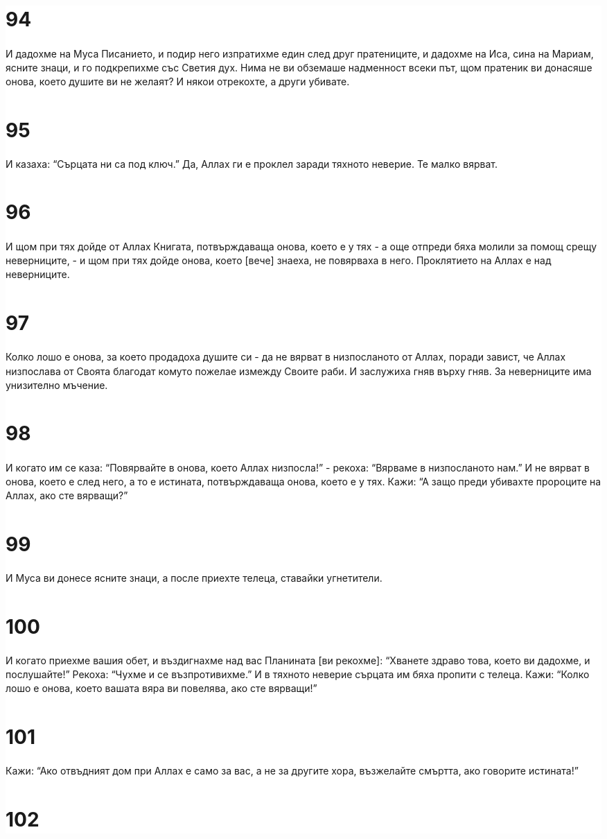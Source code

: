 # 94

И дадохме на Муса Писанието, и подир него изпратихме един след друг пратениците, и дадохме на Иса, сина на Мариам, ясните знаци, и го подкрепихме със Светия дух. Нима не ви обземаше надменност всеки път, щом пратеник ви донасяше онова, което душите ви не желаят? И някои отрекохте, а други убивате.

# 95

И казаха: “Сърцата ни са под ключ.” Да, Аллах ги е проклел заради тяхното неверие. Те малко вярват.

# 96

И щом при тях дойде от Аллах Книгата, потвърждаваща онова, което е у тях - а още отпреди бяха молили за помощ срещу неверниците, - и щом при тях дойде онова, което [вече] знаеха, не повярваха в него. Проклятието на Аллах е над неверниците.

# 97

Колко лошо е онова, за което продадоха душите си - да не вярват в низпосланото от Аллах, поради завист, че Аллах низпослава от Своята благодат комуто пожелае измежду Своите раби. И заслужиха гняв върху гняв. За неверниците има унизително мъчение.

# 98

И когато им се каза: “Повярвайте в онова, което Аллах низпосла!” - рекоха: “Вярваме в низпосланото нам.” И не вярват в онова, което е след него, а то е истината, потвърждаваща онова, което е у тях. Кажи: “А защо преди убивахте пророците на Аллах, ако сте вярващи?”

# 99

И Муса ви донесе ясните знаци, а после приехте телеца, ставайки угнетители.

# 100

И когато приехме вашия обет, и въздигнахме над вас Планината [ви рекохме]: “Хванете здраво това, което ви дадохме, и послушайте!” Рекоха: “Чухме и се възпротивихме.” И в тяхното неверие сърцата им бяха пропити с телеца. Кажи: “Колко лошо е онова, което вашата вяра ви повелява, ако сте вярващи!”

# 101

Кажи: “Ако отвъдният дом при Аллах е само за вас, а не за другите хора, възжелайте смъртта, ако говорите истината!”

# 102

